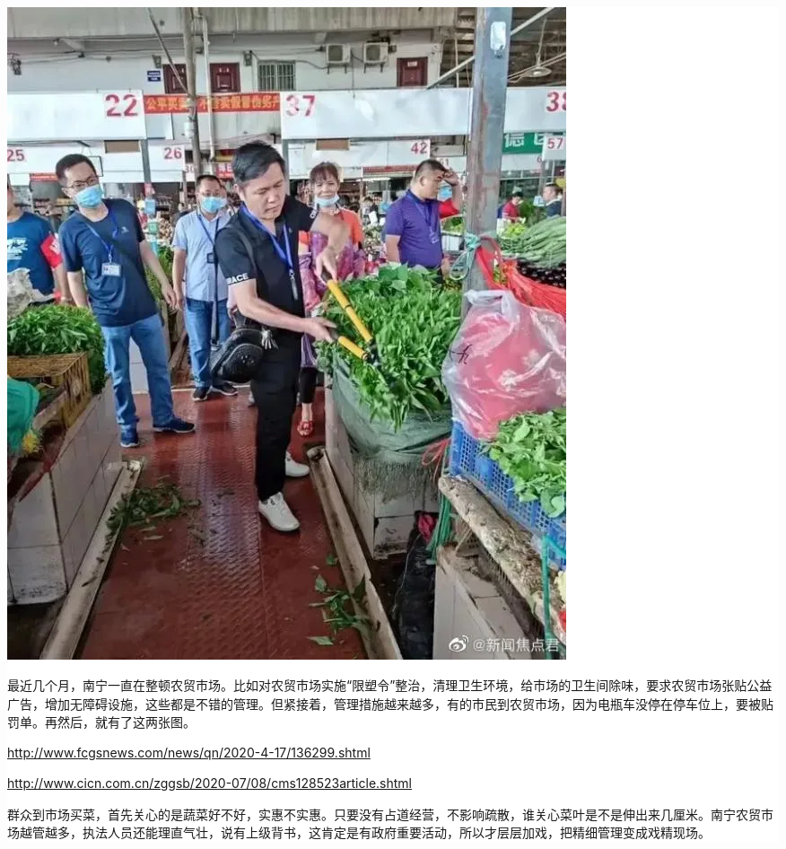 ![](/images/btnews/0101_0200/0162/image2.webp)

最近几个月，南宁一直在整顿农贸市场。比如对农贸市场实施“限塑令”整治，清理卫生环境，给市场的卫生间除味，要求农贸市场张贴公益广告，增加无障碍设施，这些都是不错的管理。但紧接着，管理措施越来越多，有的市民到农贸市场，因为电瓶车没停在停车位上，要被贴罚单。再然后，就有了这两张图。

<http://www.fcgsnews.com/news/qn/2020-4-17/136299.shtml>

[](http://finance.eastmoney.com/a/202006271534248925.html)

[](http://finance.eastmoney.com/a/202007161558422878.html)

<http://www.cicn.com.cn/zggsb/2020-07/08/cms128523article.shtml>

[](http://finance.eastmoney.com/a/202007021540276174.html)

群众到市场买菜，首先关心的是蔬菜好不好，实惠不实惠。只要没有占道经营，不影响疏散，谁关心菜叶是不是伸出来几厘米。南宁农贸市场越管越多，执法人员还能理直气壮，说有上级背书，这肯定是有政府重要活动，所以才层层加戏，把精细管理变成戏精现场。
